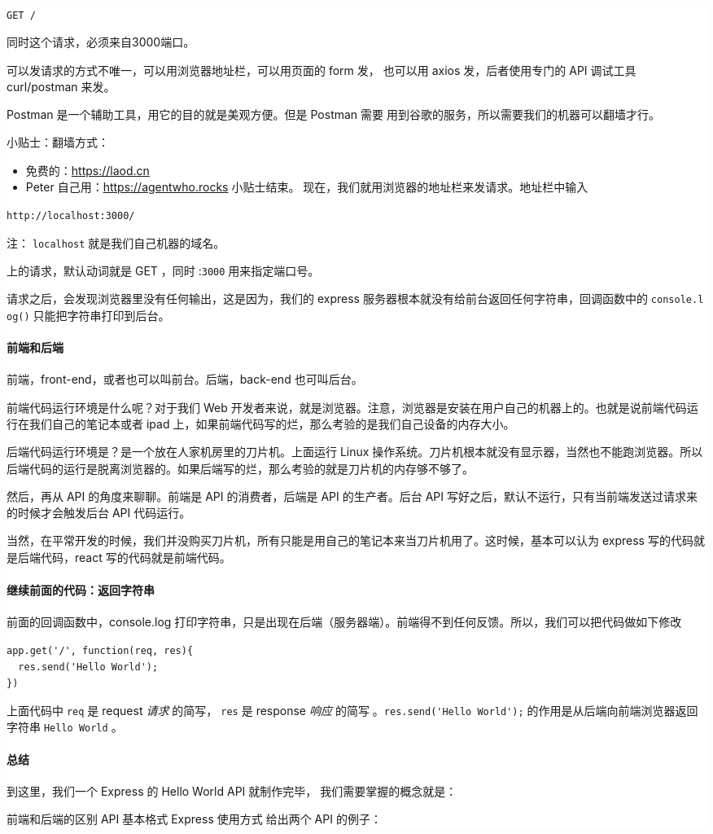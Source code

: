 
```
GET /
```


同时这个请求，必须来自3000端口。

可以发请求的方式不唯一，可以用浏览器地址栏，可以用页面的 form 发， 也可以用 axios 发，后者使用专门的 API 调试工具 curl/postman 来发。

Postman 是一个辅助工具，用它的目的就是美观方便。但是 Postman 需要 用到谷歌的服务，所以需要我们的机器可以翻墙才行。

小贴士：翻墙方式：

- 免费的：https://laod.cn
- Peter 自己用：https://agentwho.rocks 小贴士结束。
现在，我们就用浏览器的地址栏来发请求。地址栏中输入


```
http://localhost:3000/
```


注： `localhost` 就是我们自己机器的域名。

上的请求，默认动词就是 GET ，同时 :`3000` 用来指定端口号。

请求之后，会发现浏览器里没有任何输出，这是因为，我们的 express 服务器根本就没有给前台返回任何字符串，回调函数中的 `console.log()` 只能把字符串打印到后台。

#### 前端和后端

前端，front-end，或者也可以叫前台。后端，back-end 也可叫后台。

前端代码运行环境是什么呢？对于我们 Web 开发者来说，就是浏览器。注意，浏览器是安装在用户自己的机器上的。也就是说前端代码运行在我们自己的笔记本或者 ipad 上，如果前端代码写的烂，那么考验的是我们自己设备的内存大小。

后端代码运行环境是？是一个放在人家机房里的刀片机。上面运行 Linux 操作系统。刀片机根本就没有显示器，当然也不能跑浏览器。所以后端代码的运行是脱离浏览器的。如果后端写的烂，那么考验的就是刀片机的内存够不够了。

然后，再从 API 的角度来聊聊。前端是 API 的消费者，后端是 API 的生产者。后台 API 写好之后，默认不运行，只有当前端发送过请求来的时候才会触发后台 API 代码运行。

当然，在平常开发的时候，我们并没购买刀片机，所有只能是用自己的笔记本来当刀片机用了。这时候，基本可以认为 express 写的代码就是后端代码，react 写的代码就是前端代码。

#### 继续前面的代码：返回字符串

前面的回调函数中，console.log 打印字符串，只是出现在后端（服务器端）。前端得不到任何反馈。所以，我们可以把代码做如下修改


```
app.get('/', function(req, res){
  res.send('Hello World');
})
```


上面代码中 `req` 是 request _请求_ 的简写， `res` 是 response _响应_ 的简写 。`res.send('Hello World');` 的作用是从后端向前端浏览器返回字符串 `Hello World` 。

#### 总结

到这里，我们一个 Express 的 Hello World API 就制作完毕， 我们需要掌握的概念就是：

前端和后端的区别
API 基本格式
Express 使用方式
给出两个 API 的例子：
